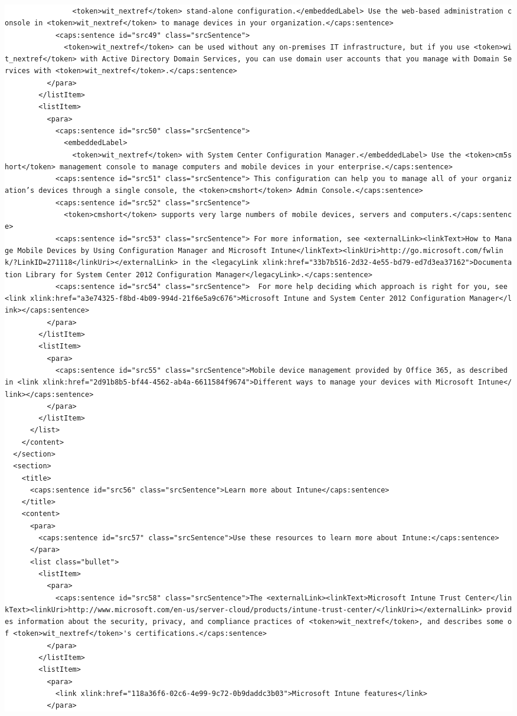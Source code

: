                     <token>wit_nextref</token> stand-alone configuration.</embeddedLabel> Use the web-based administration console in <token>wit_nextref</token> to manage devices in your organization.</caps:sentence>
                <caps:sentence id="src49" class="srcSentence">
                  <token>wit_nextref</token> can be used without any on-premises IT infrastructure, but if you use <token>wit_nextref</token> with Active Directory Domain Services, you can use domain user accounts that you manage with Domain Services with <token>wit_nextref</token>.</caps:sentence>
              </para>
            </listItem>
            <listItem>
              <para>
                <caps:sentence id="src50" class="srcSentence">
                  <embeddedLabel>
                    <token>wit_nextref</token> with System Center Configuration Manager.</embeddedLabel> Use the <token>cm5short</token> management console to manage computers and mobile devices in your enterprise.</caps:sentence>
                <caps:sentence id="src51" class="srcSentence"> This configuration can help you to manage all of your organization’s devices through a single console, the <token>cmshort</token> Admin Console.</caps:sentence>
                <caps:sentence id="src52" class="srcSentence">
                  <token>cmshort</token> supports very large numbers of mobile devices, servers and computers.</caps:sentence>
                <caps:sentence id="src53" class="srcSentence"> For more information, see <externalLink><linkText>How to Manage Mobile Devices by Using Configuration Manager and Microsoft Intune</linkText><linkUri>http://go.microsoft.com/fwlink/?LinkID=271118</linkUri></externalLink> in the <legacyLink xlink:href="33b7b516-2d32-4e55-bd79-ed7d3ea37162">Documentation Library for System Center 2012 Configuration Manager</legacyLink>.</caps:sentence>
                <caps:sentence id="src54" class="srcSentence">  For more help deciding which approach is right for you, see <link xlink:href="a3e74325-f8bd-4b09-994d-21f6e5a9c676">Microsoft Intune and System Center 2012 Configuration Manager</link></caps:sentence>
              </para>
            </listItem>
            <listItem>
              <para>
                <caps:sentence id="src55" class="srcSentence">Mobile device management provided by Office 365, as described in <link xlink:href="2d91b8b5-bf44-4562-ab4a-6611584f9674">Different ways to manage your devices with Microsoft Intune</link></caps:sentence>
              </para>
            </listItem>
          </list>
        </content>
      </section>
      <section>
        <title>
          <caps:sentence id="src56" class="srcSentence">Learn more about Intune</caps:sentence>
        </title>
        <content>
          <para>
            <caps:sentence id="src57" class="srcSentence">Use these resources to learn more about Intune:</caps:sentence>
          </para>
          <list class="bullet">
            <listItem>
              <para>
                <caps:sentence id="src58" class="srcSentence">The <externalLink><linkText>Microsoft Intune Trust Center</linkText><linkUri>http://www.microsoft.com/en-us/server-cloud/products/intune-trust-center/</linkUri></externalLink> provides information about the security, privacy, and compliance practices of <token>wit_nextref</token>, and describes some of <token>wit_nextref</token>'s certifications.</caps:sentence>
              </para>
            </listItem>
            <listItem>
              <para>
                <link xlink:href="118a36f6-02c6-4e99-9c72-0b9daddc3b03">Microsoft Intune features</link>
              </para>